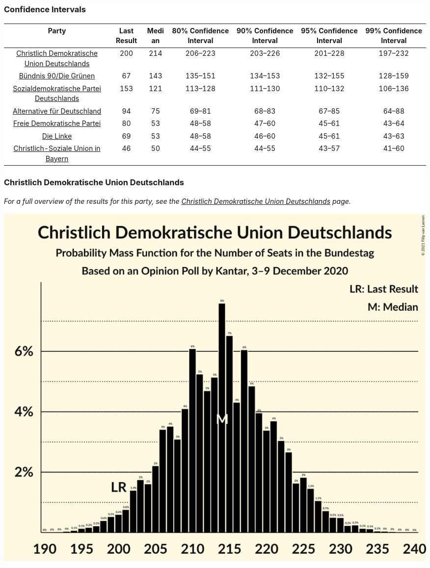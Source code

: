 ### Confidence Intervals

| Party | Last Result | Median | 80% Confidence Interval | 90% Confidence Interval | 95% Confidence Interval | 99% Confidence Interval |
|:-----:|:-----------:|:------:|:-----------------------:|:-----------------------:|:-----------------------:|:-----------------------:|
| <a href="#christlich-demokratische-union-deutschlands">Christlich Demokratische Union Deutschlands</a> | 200 | 214 | 206–223 |203–226 |201–228 |197–232 |
| <a href="#bündnis-90/die-grünen">Bündnis 90/Die Grünen</a> | 67 | 143 | 135–151 |134–153 |132–155 |128–159 |
| <a href="#sozialdemokratische-partei-deutschlands">Sozialdemokratische Partei Deutschlands</a> | 153 | 121 | 113–128 |111–130 |110–132 |106–136 |
| <a href="#alternative-für-deutschland">Alternative für Deutschland</a> | 94 | 75 | 69–81 |68–83 |67–85 |64–88 |
| <a href="#freie-demokratische-partei">Freie Demokratische Partei</a> | 80 | 53 | 48–58 |47–60 |45–61 |43–64 |
| <a href="#die-linke">Die Linke</a> | 69 | 53 | 48–58 |46–60 |45–61 |43–63 |
| <a href="#christlich-soziale-union-in-bayern">Christlich-Soziale Union in Bayern</a> | 46 | 50 | 44–55 |44–55 |43–57 |41–60 |

### Christlich Demokratische Union Deutschlands

*For a full overview of the results for this party, see the [Christlich Demokratische Union Deutschlands](party-christlichdemokratischeuniondeutschlands.html) page.*

![Graph with seats probability mass function not yet produced](2020-12-09-Kantar-seats-pmf-christlichdemokratischeuniondeutschlands.png "Seats Probability Mass Function")
